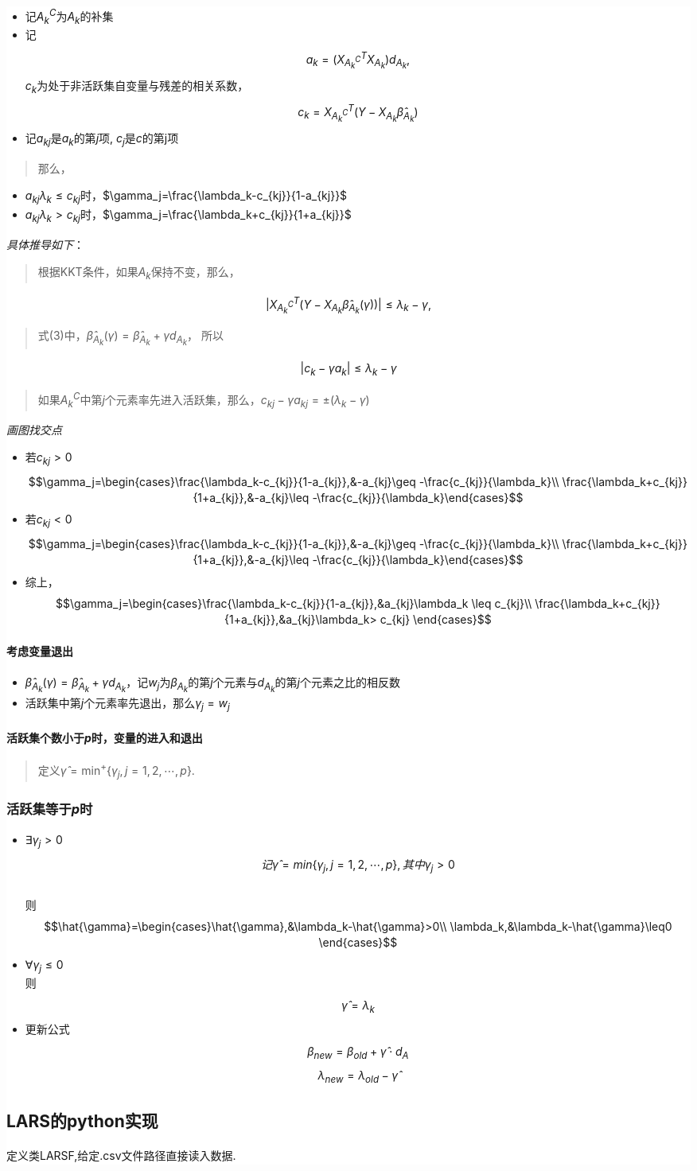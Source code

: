 - 记$A^C_k$为$A_k$的补集
- 记$$a_k=(X_{A^C_k}^TX_{A_k})d_{A_k},$$ $c_k$为处于非活跃集自变量与残差的相关系数，
  $$c_k=X_{A^C_k}^T(Y-X_{A_k}\hat{\beta}_{A_k})$$
- 记$a_{kj}$是$a_k$的第$j$项, $c_j$是$c$的第j项

> 那么，

- $a_{kj}\lambda_k\leq c_{kj}$时，$\gamma_j=\frac{\lambda_k-c_{kj}}{1-a_{kj}}$
- $a_{kj}\lambda_k> c_{kj}$时，$\gamma_j=\frac{\lambda_k+c_{kj}}{1+a_{kj}}$ 

*具体推导如下*：
> 根据KKT条件，如果$A_k$保持不变，那么，

$$\left|X_{A^C_k}^T(Y-X_{A_k}\hat\beta_{A_k}({\gamma}))\right|\leq \lambda_k-\gamma,$$  

> 式(3)中，$\hat\beta_{A_k}({\gamma})=\hat\beta_{A_k}+\gamma d_{A_k}，$ 所以

$$|c_k - \gamma a_k|\leq \lambda_k-\gamma$$

> 如果$A^C_k$中第$j$个元素率先进入活跃集，那么，$c_{kj}-\gamma a_{kj}=\pm(\lambda_k-\gamma)$ 

*画图找交点*
- 若$c_{kj}>0$  
$$\gamma_j=\begin{cases}\frac{\lambda_k-c_{kj}}{1-a_{kj}},&-a_{kj}\geq -\frac{c_{kj}}{\lambda_k}\\ \frac{\lambda_k+c_{kj}}{1+a_{kj}},&-a_{kj}\leq -\frac{c_{kj}}{\lambda_k}\end{cases}$$  
- 若$c_{kj}<0$  
$$\gamma_j=\begin{cases}\frac{\lambda_k-c_{kj}}{1-a_{kj}},&-a_{kj}\geq -\frac{c_{kj}}{\lambda_k}\\ \frac{\lambda_k+c_{kj}}{1+a_{kj}},&-a_{kj}\leq -\frac{c_{kj}}{\lambda_k}\end{cases}$$  
- 综上，$$\gamma_j=\begin{cases}\frac{\lambda_k-c_{kj}}{1-a_{kj}},&a_{kj}\lambda_k \leq c_{kj}\\ \frac{\lambda_k+c_{kj}}{1+a_{kj}},&a_{kj}\lambda_k> c_{kj}  \end{cases}$$

#### 考虑变量退出
- $\hat\beta_{A_k}({\gamma})=\hat\beta_{A_k}+\gamma d_{A_k}$，记$w_j$为$\beta_{A_k}$的第$j$个元素与$d_{A_k}$的第$j$个元素之比的相反数
- 活跃集中第$j$个元素率先退出，那么$\gamma_j= w_j$

#### 活跃集个数小于$p$时，变量的进入和退出

> 定义$\hat{\gamma}=\min^{+} \{\gamma_j,j=1,2,\cdots,p\}.$  

### 活跃集等于$p$时
- $\exists \gamma_j>0$  
$$记\hat{\gamma}=min{\{\gamma_j,j=1,2,\cdots,p\},其中\gamma_j>0}$$  
则$$\hat{\gamma}=\begin{cases}\hat{\gamma},&\lambda_k-\hat{\gamma}>0\\ \lambda_k,&\lambda_k-\hat{\gamma}\leq0 \end{cases}$$
- $\forall \gamma_j\leq0$  
则$$\hat{\gamma}=\lambda_k$$  
- 更新公式  
$$\beta_{new}=\beta_{old}+\hat{\gamma}\cdot d_A$$
$$\lambda_{new}=\lambda_{old}-\hat{\gamma}$$  

## LARS的python实现

定义类LARSF,给定.csv文件路径直接读入数据.
